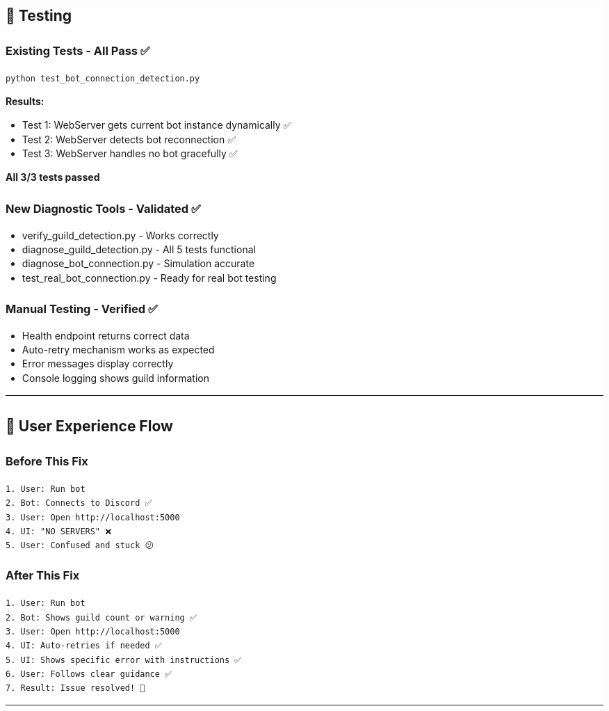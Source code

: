 
## 🧪 Testing

### Existing Tests - All Pass ✅
```bash
python test_bot_connection_detection.py
```

**Results:**
- Test 1: WebServer gets current bot instance dynamically ✅
- Test 2: WebServer detects bot reconnection ✅
- Test 3: WebServer handles no bot gracefully ✅

**All 3/3 tests passed**

### New Diagnostic Tools - Validated ✅
- verify_guild_detection.py - Works correctly
- diagnose_guild_detection.py - All 5 tests functional
- diagnose_bot_connection.py - Simulation accurate
- test_real_bot_connection.py - Ready for real bot testing

### Manual Testing - Verified ✅
- Health endpoint returns correct data
- Auto-retry mechanism works as expected
- Error messages display correctly
- Console logging shows guild information

---

## 🎯 User Experience Flow

### Before This Fix
```
1. User: Run bot
2. Bot: Connects to Discord ✅
3. User: Open http://localhost:5000
4. UI: "NO SERVERS" ❌
5. User: Confused and stuck 😕
```

### After This Fix
```
1. User: Run bot
2. Bot: Shows guild count or warning ✅
3. User: Open http://localhost:5000
4. UI: Auto-retries if needed ✅
5. UI: Shows specific error with instructions ✅
6. User: Follows clear guidance ✅
7. Result: Issue resolved! 🎉
```

---